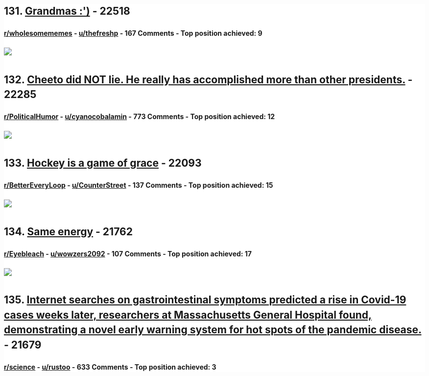 ## 131. [Grandmas :')](http://reddit.com/r/wholesomememes/comments/irs5lr/grandmas/) - 22518
#### [r/wholesomememes](http://reddit.com/r/wholesomememes) - [u/thefreshp](http://reddit.com/u/thefreshp) - 167 Comments - Top position achieved: 9

<a href="https://i.redd.it/nzmejfibkum51.jpg"><img src="https://a.thumbs.redditmedia.com/Ae__p6WmF-p4mjevye-cj01KMtc7-0yokycUs8SpsX0.jpg"></img></a>

## 132. [Cheeto did NOT lie. He really has accomplished more than other presidents.](http://reddit.com/r/PoliticalHumor/comments/irwcgu/cheeto_did_not_lie_he_really_has_accomplished/) - 22285
#### [r/PoliticalHumor](http://reddit.com/r/PoliticalHumor) - [u/cyanocobalamin](http://reddit.com/u/cyanocobalamin) - 773 Comments - Top position achieved: 12

<a href="https://i.redd.it/ak6hhl3adwm51.png"><img src="https://b.thumbs.redditmedia.com/-ysfQsFkH_HAorgLzslPwkslxIEi-DnvUzp8v8vgEJE.jpg"></img></a>

## 133. [Hockey is a game of grace](http://reddit.com/r/BetterEveryLoop/comments/is1owm/hockey_is_a_game_of_grace/) - 22093
#### [r/BetterEveryLoop](http://reddit.com/r/BetterEveryLoop) - [u/CounterStreet](http://reddit.com/u/CounterStreet) - 137 Comments - Top position achieved: 15

<a href="https://i.redd.it/v2c47dya2ym51.gif"><img src="https://b.thumbs.redditmedia.com/ZGEN28Sy9YIPTtAM_8WvtCgGzxxqh1Sokly0bpkdzmU.jpg"></img></a>

## 134. [Same energy](http://reddit.com/r/Eyebleach/comments/is3e0v/same_energy/) - 21762
#### [r/Eyebleach](http://reddit.com/r/Eyebleach) - [u/wowzers2092](http://reddit.com/u/wowzers2092) - 107 Comments - Top position achieved: 17

<a href="https://i.redd.it/4aht4ikwhym51.jpg"><img src="https://b.thumbs.redditmedia.com/BENSUGdDeM9vr-2utvf8rV6wG-H6ZTcgSVY5KyzlVcg.jpg"></img></a>

## 135. [Internet searches on gastrointestinal symptoms predicted a rise in Covid-19 cases weeks later, researchers at Massachusetts General Hospital found, demonstrating a novel early warning system for hot spots of the pandemic disease.](http://reddit.com/r/science/comments/iru3wy/internet_searches_on_gastrointestinal_symptoms/) - 21679
#### [r/science](http://reddit.com/r/science) - [u/rustoo](http://reddit.com/u/rustoo) - 633 Comments - Top position achieved: 3
